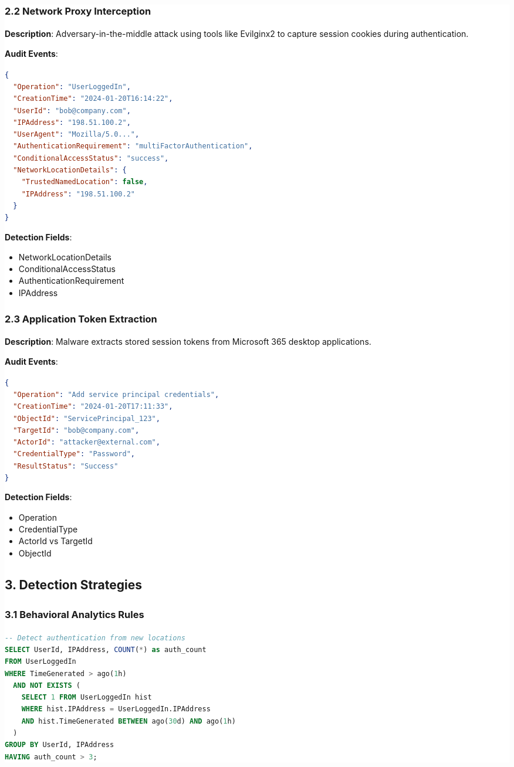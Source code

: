 ### 2.2 Network Proxy Interception
**Description**: Adversary-in-the-middle attack using tools like Evilginx2 to capture session cookies during authentication.

**Audit Events**: 
```json
{
  "Operation": "UserLoggedIn", 
  "CreationTime": "2024-01-20T16:14:22",
  "UserId": "bob@company.com",
  "IPAddress": "198.51.100.2",
  "UserAgent": "Mozilla/5.0...",
  "AuthenticationRequirement": "multiFactorAuthentication",
  "ConditionalAccessStatus": "success",
  "NetworkLocationDetails": {
    "TrustedNamedLocation": false,
    "IPAddress": "198.51.100.2"
  }
}
```

**Detection Fields**:
- NetworkLocationDetails
- ConditionalAccessStatus
- AuthenticationRequirement
- IPAddress

### 2.3 Application Token Extraction
**Description**: Malware extracts stored session tokens from Microsoft 365 desktop applications.

**Audit Events**:
```json
{
  "Operation": "Add service principal credentials",
  "CreationTime": "2024-01-20T17:11:33", 
  "ObjectId": "ServicePrincipal_123",
  "TargetId": "bob@company.com",
  "ActorId": "attacker@external.com",
  "CredentialType": "Password",
  "ResultStatus": "Success"
}
```

**Detection Fields**:
- Operation
- CredentialType
- ActorId vs TargetId
- ObjectId

## 3. Detection Strategies

### 3.1 Behavioral Analytics Rules
```sql
-- Detect authentication from new locations
SELECT UserId, IPAddress, COUNT(*) as auth_count
FROM UserLoggedIn 
WHERE TimeGenerated > ago(1h)
  AND NOT EXISTS (
    SELECT 1 FROM UserLoggedIn hist 
    WHERE hist.IPAddress = UserLoggedIn.IPAddress
    AND hist.TimeGenerated BETWEEN ago(30d) AND ago(1h)
  )
GROUP BY UserId, IPAddress
HAVING auth_count > 3;
```
